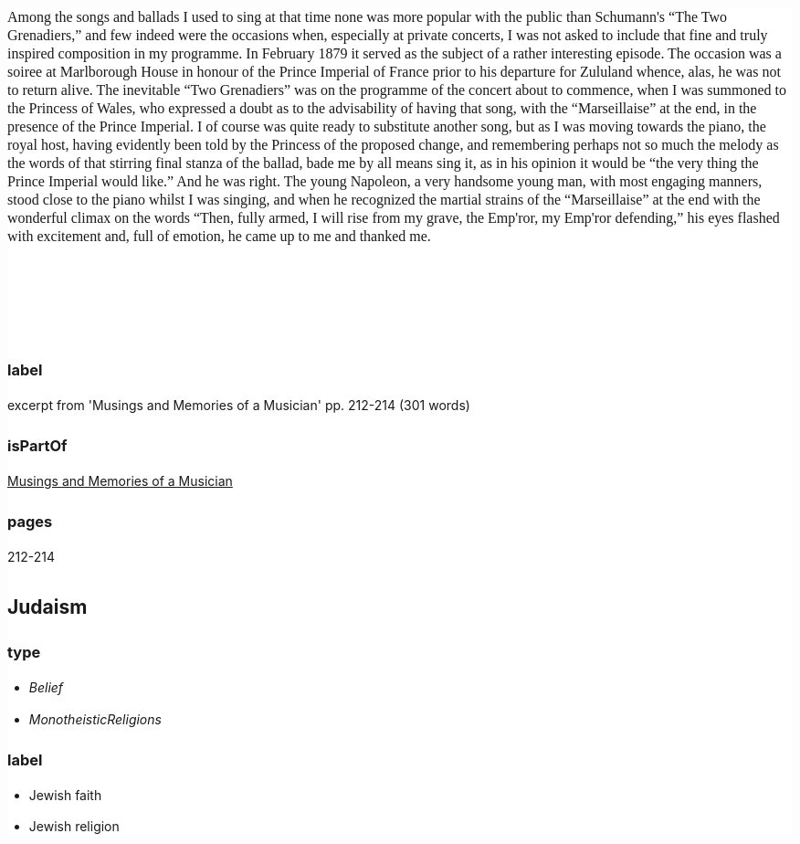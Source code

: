 <p style="margin: 0cm 0cm 0pt; line-height: normal; tab-stops: 45.8pt 91.6pt 137.4pt 183.2pt 229.0pt 274.8pt 320.6pt 366.4pt 412.2pt 458.0pt 503.8pt 549.6pt 595.4pt 641.2pt 687.0pt 732.8pt;"><span style="font-size: 12pt;"><span style="font-family: Calibri;">Among the songs and ballads I used to sing at that time none was more popular with the public than Schumann's &ldquo;The Two Grenadiers,&rdquo; and few indeed were the occasions when, especially at private concerts, I was not asked to include that fine and truly inspired composition in my programme. In February 1879 it served as the subject of a rather interesting episode. The occasion was a soiree at Marlborough House in honour of the Prince Imperial of France prior to his departure for Zululand whence, alas, he was not to return alive. The inevitable &ldquo;Two Grenadiers&rdquo; was on the programme of the concert about to commence, when I was summoned to the Princess of Wales, who expressed a doubt as to the advisability of having that song, with the &ldquo;Marseillaise&rdquo; at the end, in the presence of the Prince Imperial. I of course was quite ready to substitute another song, but as I was moving towards the piano, the royal host, having evidently been told by the Princess of the proposed change, and remembering perhaps not so much the melody as the words of that stirring final stanza of the ballad, bade me by all means sing it, as in his opinion it would be &ldquo;the very thing the Prince Imperial would like.&rdquo; And he was right. The young Napoleon, a very handsome young man, with most engaging manners, stood close to the piano whilst I was singing, and when he recognized the martial strains of the &ldquo;Marseillaise&rdquo; at the end with the wonderful climax on the words &ldquo;Then, fully armed, I will rise from my grave, the Emp'ror, my Emp'ror defending,&rdquo; his eyes flashed with excitement and, full of emotion, he came up to me and thanked me.</span></span></p>
<p>&nbsp;</p>
<p style="margin: 0cm 0cm 0pt; line-height: normal; tab-stops: 45.8pt 91.6pt 137.4pt 183.2pt 229.0pt 274.8pt 320.6pt 366.4pt 412.2pt 458.0pt 503.8pt 549.6pt 595.4pt 641.2pt 687.0pt 732.8pt;"><span style="font-size: 12pt;"><span style="font-family: Calibri;">&nbsp;</span></span></p>
<p>&nbsp;</p>

### label


excerpt from 'Musings and Memories of a Musician' pp. 212-214 (301 words)

### isPartOf


[Musings and Memories of a Musician](#Musings-and-Memories-of-a-Musician)

### pages


212-214

## Judaism

### type

 - *Belief*

 - *MonotheisticReligions*

### label

 - Jewish faith

 - Jewish religion
